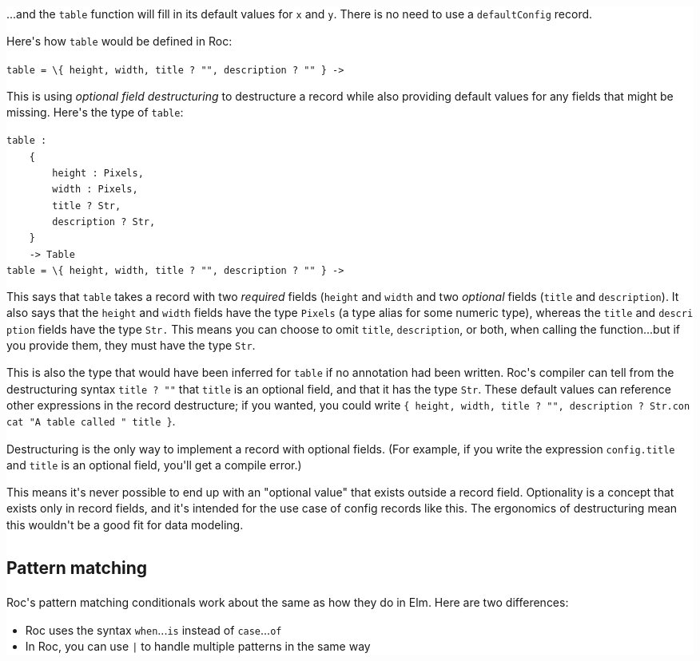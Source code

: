 ...and the `table` function will fill in its default values for `x` and `y`.
There is no need to use a `defaultConfig` record.

Here's how `table` would be defined in Roc:

```
table = \{ height, width, title ? "", description ? "" } ->
```

This is using *optional field destructuring* to destructure a record while
also providing default values for any fields that might be missing.
Here's the type of `table`:

```
table :
    {
        height : Pixels,
        width : Pixels,
        title ? Str,
        description ? Str,
    }
    -> Table
table = \{ height, width, title ? "", description ? "" } ->
```

This says that `table` takes a record with two *required* fields (`height` and
`width` and two *optional* fields (`title` and `description`). It also says that
the `height` and `width` fields have the type `Pixels` (a type alias for some
numeric type), whereas the `title` and `description` fields have the type `Str.`
This means you can choose to omit `title`, `description`, or both, when calling
the function...but if you provide them, they must have the type `Str`.

This is also the type that would have been inferred for `table` if no annotation
had been written. Roc's compiler can tell from the destructuring syntax
`title ? ""` that `title` is an optional field, and that it has the type `Str`.
These default values can reference other expressions in the record destructure; if you
wanted, you could write
`{ height, width, title ? "", description ? Str.concat "A table called " title }`.

Destructuring is the only way to implement a record with optional fields.
(For example, if you write the expression `config.title` and `title` is an
optional field, you'll get a compile error.)

This means it's never possible to end up with an "optional value" that exists
outside a record field. Optionality is a concept that exists only in record
fields, and it's intended for the use case of config records like this. The
ergonomics of destructuring mean this wouldn't be a good fit for data modeling.

## Pattern matching

Roc's pattern matching conditionals work about the same as how they do in Elm.
Here are two differences:

* Roc uses the syntax `when`...`is` instead of `case`...`of`
* In Roc, you can use `|` to handle multiple patterns in the same way
